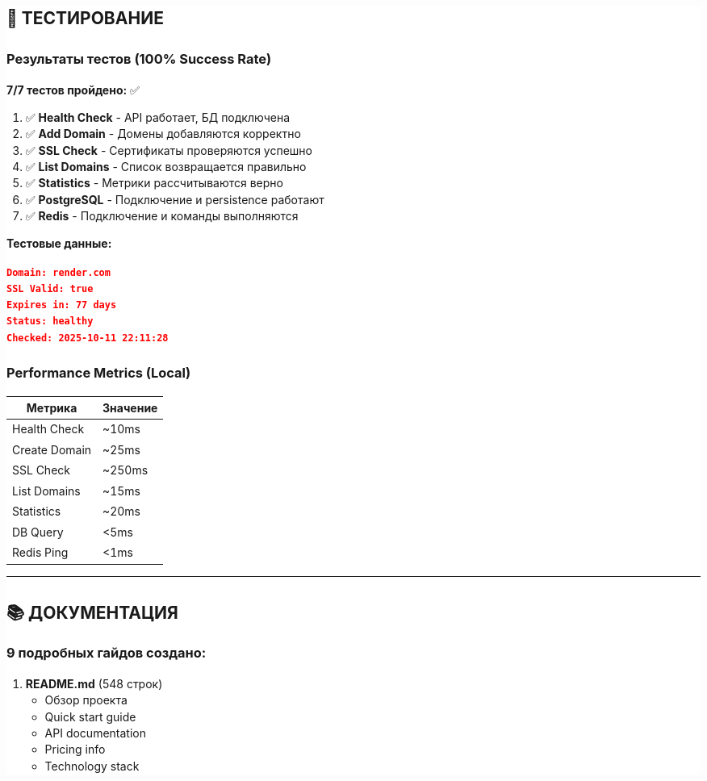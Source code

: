 
## 🧪 ТЕСТИРОВАНИЕ

### Результаты тестов (100% Success Rate)

**7/7 тестов пройдено:** ✅

1. ✅ **Health Check** - API работает, БД подключена
2. ✅ **Add Domain** - Домены добавляются корректно
3. ✅ **SSL Check** - Сертификаты проверяются успешно
4. ✅ **List Domains** - Список возвращается правильно
5. ✅ **Statistics** - Метрики рассчитываются верно
6. ✅ **PostgreSQL** - Подключение и persistence работают
7. ✅ **Redis** - Подключение и команды выполняются

**Тестовые данные:**
```json
Domain: render.com
SSL Valid: true
Expires in: 77 days
Status: healthy
Checked: 2025-10-11 22:11:28
```

### Performance Metrics (Local)

| Метрика | Значение |
|---------|----------|
| Health Check | ~10ms |
| Create Domain | ~25ms |
| SSL Check | ~250ms |
| List Domains | ~15ms |
| Statistics | ~20ms |
| DB Query | <5ms |
| Redis Ping | <1ms |

---

## 📚 ДОКУМЕНТАЦИЯ

### 9 подробных гайдов создано:

1. **README.md** (548 строк)
   - Обзор проекта
   - Quick start guide
   - API documentation
   - Pricing info
   - Technology stack
